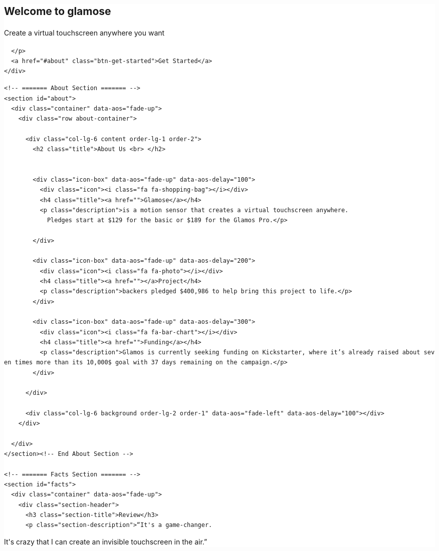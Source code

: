  
  <section id="hero">
    <div class="hero-container" data-aos="zoom-in" data-aos-delay="100">
      <h1>Welcome to glamose</h1>
      <p>
        Create a virtual touchscreen anywhere you want

      </p>
      <a href="#about" class="btn-get-started">Get Started</a>
    </div>
  </section>

  <main id="main">

    <!-- ======= About Section ======= -->
    <section id="about">
      <div class="container" data-aos="fade-up">
        <div class="row about-container">

          <div class="col-lg-6 content order-lg-1 order-2">
            <h2 class="title">About Us <br> </h2>


            <div class="icon-box" data-aos="fade-up" data-aos-delay="100">
              <div class="icon"><i class="fa fa-shopping-bag"></i></div>
              <h4 class="title"><a href="">Glamose</a></h4>
              <p class="description">is a motion sensor that creates a virtual touchscreen anywhere.
                Pledges start at $129 for the basic or $189 for the Glamos Pro.</p>

            </div>

            <div class="icon-box" data-aos="fade-up" data-aos-delay="200">
              <div class="icon"><i class="fa fa-photo"></i></div>
              <h4 class="title"><a href=""></a>Project</h4>
              <p class="description">backers pledged $400,986 to help bring this project to life.</p>
            </div>

            <div class="icon-box" data-aos="fade-up" data-aos-delay="300">
              <div class="icon"><i class="fa fa-bar-chart"></i></div>
              <h4 class="title"><a href="">Funding</a></h4>
              <p class="description">Glamos is currently seeking funding on Kickstarter, where it’s already raised about seven times more than its 10,000$ goal with 37 days remaining on the campaign.</p>
            </div>

          </div>

          <div class="col-lg-6 background order-lg-2 order-1" data-aos="fade-left" data-aos-delay="100"></div>
        </div>

      </div>
    </section><!-- End About Section -->

    <!-- ======= Facts Section ======= -->
    <section id="facts">
      <div class="container" data-aos="fade-up">
        <div class="section-header">
          <h3 class="section-title">Review</h3>
          <p class="section-description">“It's a game-changer.
It's crazy that I can create an invisible touchscreen in the air.”</p>
        </div>
        <div class="row counters">
